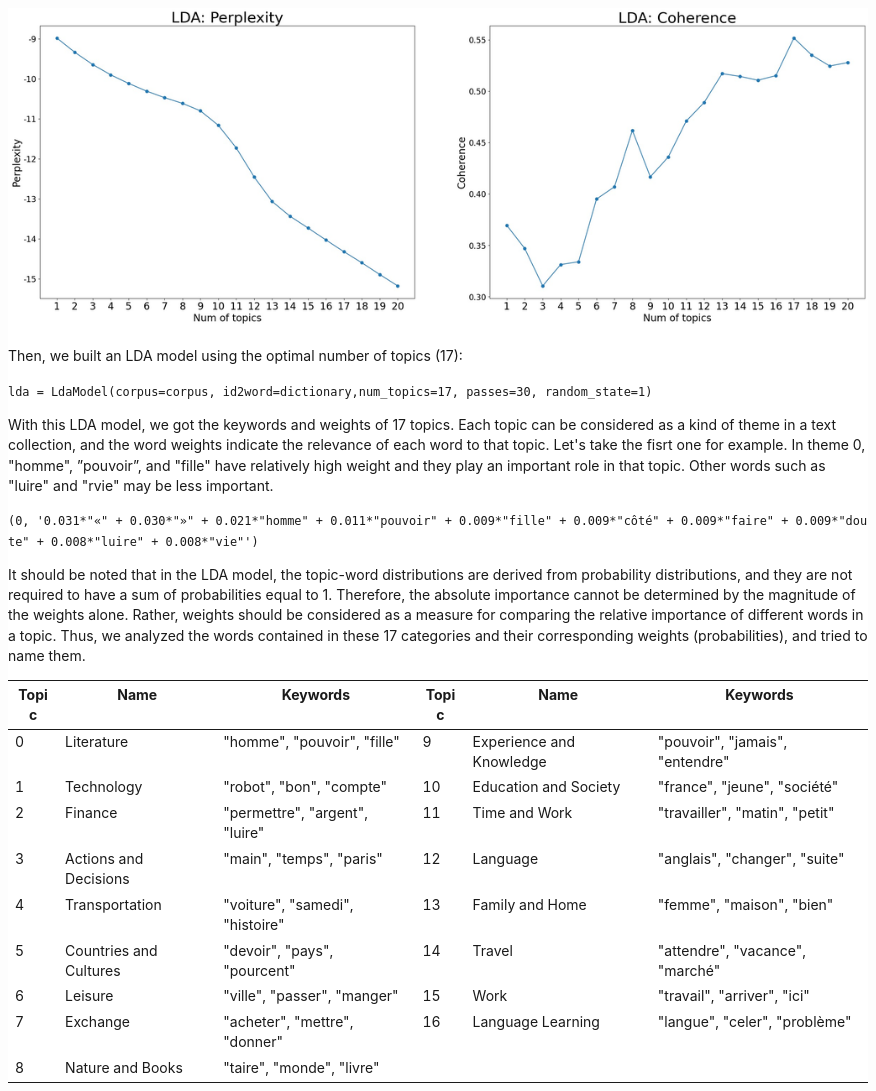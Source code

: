 ![LDA values](/Image/LDA%20values.jpeg)

Then, we built an LDA model using the optimal number of topics (17): 

```
lda = LdaModel(corpus=corpus, id2word=dictionary,num_topics=17, passes=30, random_state=1)
```

With this LDA model, we got the keywords and weights of 17 topics. Each topic can be considered as a kind of theme in a text collection, and the word weights indicate the relevance of each word to that topic. Let's take the fisrt one for example. In theme 0, "homme", ”pouvoir”, and "fille" have relatively high weight and they play an important role in that topic. Other words such as "luire" and "rvie" may be less important.

```
(0, '0.031*"«" + 0.030*"»" + 0.021*"homme" + 0.011*"pouvoir" + 0.009*"fille" + 0.009*"côté" + 0.009*"faire" + 0.009*"doute" + 0.008*"luire" + 0.008*"vie"')
```

It should be noted that in the LDA model, the topic-word distributions are derived from probability distributions, and they are not required to have a sum of probabilities equal to 1. Therefore, the absolute importance cannot be determined by the magnitude of the weights alone. Rather, weights should be considered as a measure for comparing the relative importance of different words in a topic. Thus, we analyzed the words contained in these 17 categories and their corresponding weights (probabilities), and tried to name them. 

| Topic | Name | Keywords | Topic | Name | Keywords |
|---------|---------|---------|---------|---------|---------|
| 0 | Literature | "homme", "pouvoir", "fille" | 9 | Experience and Knowledge | "pouvoir", "jamais", "entendre" |
| 1 | Technology | "robot", "bon", "compte" | 10 | Education and Society | "france", "jeune", "société" |
| 2 | Finance | "permettre", "argent", "luire" | 11 | Time and Work |  "travailler", "matin", "petit" |
| 3 | Actions and Decisions |  "main", "temps", "paris" | 12 | Language | "anglais", "changer", "suite" |
| 4 | Transportation | "voiture", "samedi", "histoire" | 13 | Family and Home | "femme", "maison", "bien" |
| 5 | Countries and Cultures | "devoir", "pays", "pourcent" | 14 | Travel | "attendre", "vacance", "marché" |
| 6 | Leisure | "ville", "passer", "manger" | 15 | Work | "travail", "arriver", "ici" |
| 7 | Exchange | "acheter", "mettre", "donner" | 16 | Language Learning | "langue", "celer", "problème" |
| 8 | Nature and Books |  "taire", "monde", "livre" |
